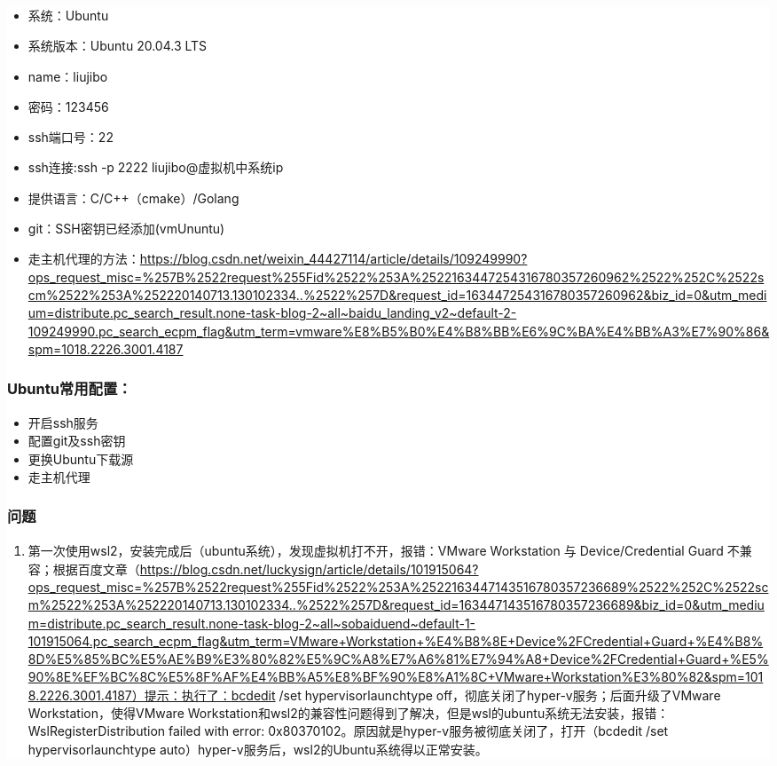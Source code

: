 - 系统：Ubuntu

- 系统版本：Ubuntu 20.04.3 LTS

- name：liujibo

- 密码：123456

- ssh端口号：22

- ssh连接:ssh -p 2222 liujibo@虚拟机中系统ip

- 提供语言：C/C++（cmake）/Golang

- git：SSH密钥已经添加(vmUnuntu)

- 走主机代理的方法：https://blog.csdn.net/weixin_44427114/article/details/109249990?ops_request_misc=%257B%2522request%255Fid%2522%253A%2522163447254316780357260962%2522%252C%2522scm%2522%253A%252220140713.130102334..%2522%257D&request_id=163447254316780357260962&biz_id=0&utm_medium=distribute.pc_search_result.none-task-blog-2~all~baidu_landing_v2~default-2-109249990.pc_search_ecpm_flag&utm_term=vmware%E8%B5%B0%E4%B8%BB%E6%9C%BA%E4%BB%A3%E7%90%86&spm=1018.2226.3001.4187

### Ubuntu常用配置：

- 开启ssh服务
- 配置git及ssh密钥
- 更换Ubuntu下载源
- 走主机代理

### 问题

1. 第一次使用wsl2，安装完成后（ubuntu系统），发现虚拟机打不开，报错：VMware Workstation 与 Device/Credential Guard 不兼容；根据百度文章（https://blog.csdn.net/luckysign/article/details/101915064?ops_request_misc=%257B%2522request%255Fid%2522%253A%2522163447143516780357236689%2522%252C%2522scm%2522%253A%252220140713.130102334..%2522%257D&request_id=163447143516780357236689&biz_id=0&utm_medium=distribute.pc_search_result.none-task-blog-2~all~sobaiduend~default-1-101915064.pc_search_ecpm_flag&utm_term=VMware+Workstation+%E4%B8%8E+Device%2FCredential+Guard+%E4%B8%8D%E5%85%BC%E5%AE%B9%E3%80%82%E5%9C%A8%E7%A6%81%E7%94%A8+Device%2FCredential+Guard+%E5%90%8E%EF%BC%8C%E5%8F%AF%E4%BB%A5%E8%BF%90%E8%A1%8C+VMware+Workstation%E3%80%82&spm=1018.2226.3001.4187）提示：执行了：bcdedit /set hypervisorlaunchtype off，彻底关闭了hyper-v服务；后面升级了VMware Workstation，使得VMware Workstation和wsl2的兼容性问题得到了解决，但是wsl的ubuntu系统无法安装，报错：WslRegisterDistribution failed with error: 0x80370102。原因就是hyper-v服务被彻底关闭了，打开（bcdedit /set hypervisorlaunchtype auto）hyper-v服务后，wsl2的Ubuntu系统得以正常安装。
